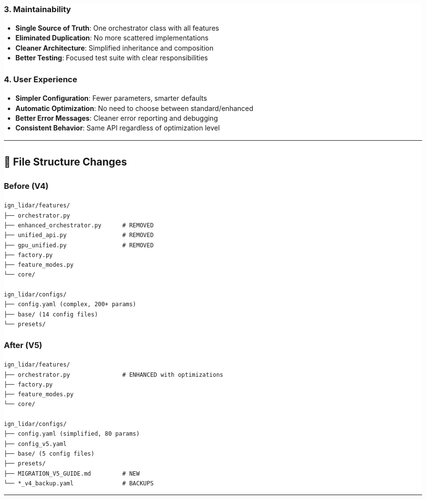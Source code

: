 ### **3. Maintainability**
- **Single Source of Truth**: One orchestrator class with all features
- **Eliminated Duplication**: No more scattered implementations
- **Cleaner Architecture**: Simplified inheritance and composition
- **Better Testing**: Focused test suite with clear responsibilities

### **4. User Experience**
- **Simpler Configuration**: Fewer parameters, smarter defaults
- **Automatic Optimization**: No need to choose between standard/enhanced
- **Better Error Messages**: Cleaner error reporting and debugging
- **Consistent Behavior**: Same API regardless of optimization level

---

## 📂 File Structure Changes

### **Before (V4)**
```
ign_lidar/features/
├── orchestrator.py
├── enhanced_orchestrator.py      # REMOVED
├── unified_api.py                # REMOVED  
├── gpu_unified.py                # REMOVED
├── factory.py
├── feature_modes.py
└── core/

ign_lidar/configs/
├── config.yaml (complex, 200+ params)
├── base/ (14 config files)
└── presets/
```

### **After (V5)**
```
ign_lidar/features/
├── orchestrator.py               # ENHANCED with optimizations
├── factory.py
├── feature_modes.py
└── core/

ign_lidar/configs/
├── config.yaml (simplified, 80 params)
├── config_v5.yaml
├── base/ (5 config files)
├── presets/
├── MIGRATION_V5_GUIDE.md         # NEW
└── *_v4_backup.yaml              # BACKUPS
```

---